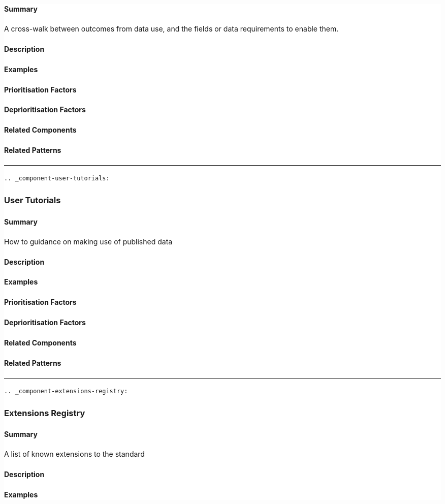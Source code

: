 #### Summary

A cross-walk between outcomes from data use, and the fields or data requirements to enable them.

#### Description

#### Examples

#### Prioritisation Factors

#### Deprioritisation Factors

#### Related Components

#### Related Patterns

---
```eval_rst
.. _component-user-tutorials:
```

### User Tutorials

#### Summary

How to guidance on making use of published data

#### Description

#### Examples

#### Prioritisation Factors

#### Deprioritisation Factors

#### Related Components

#### Related Patterns

---
```eval_rst
.. _component-extensions-registry:
```

### Extensions Registry

#### Summary

A list of known extensions to the standard

#### Description

#### Examples
